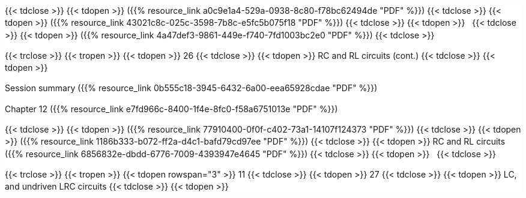 
{{< tdclose >}}
{{< tdopen >}}
({{% resource_link a0c9e1a4-529a-0938-8c80-f78bc62494de "PDF" %}})
{{< tdclose >}}
{{< tdopen >}}
({{% resource_link 43021c8c-025c-3598-7b8c-e5fc5b075f18 "PDF" %}})
{{< tdclose >}}
{{< tdopen >}}
 
{{< tdclose >}}
{{< tdopen >}}
({{% resource_link 4a47def3-9861-449e-f740-7fd1003bc2e0 "PDF" %}})
{{< tdclose >}}

{{< trclose >}}
{{< tropen >}}
{{< tdopen >}}
26
{{< tdclose >}}
{{< tdopen >}}
RC and RL circuits (cont.)
{{< tdclose >}}
{{< tdopen >}}


Session summary ({{% resource_link 0b555c18-3945-6432-6a00-eea65928cdae "PDF" %}})

Chapter 12 ({{% resource_link e7fd966c-8400-1f4e-8fc0-f58a6751013e "PDF" %}})


{{< tdclose >}}
{{< tdopen >}}
({{% resource_link 77910400-0f0f-c402-73a1-14107f124373 "PDF" %}})
{{< tdclose >}}
{{< tdopen >}}
({{% resource_link 1186b333-b072-ff2a-d4c1-bafd79cd97ee "PDF" %}})
{{< tdclose >}}
{{< tdopen >}}
RC and RL circuits ({{% resource_link 6856832e-dbdd-6776-7009-4393947e4645 "PDF" %}})
{{< tdclose >}}
{{< tdopen >}}
 
{{< tdclose >}}

{{< trclose >}}
{{< tropen >}}
{{< tdopen rowspan="3" >}}
11
{{< tdclose >}}
{{< tdopen >}}
27
{{< tdclose >}}
{{< tdopen >}}
LC, and undriven LRC circuits
{{< tdclose >}}
{{< tdopen >}}
